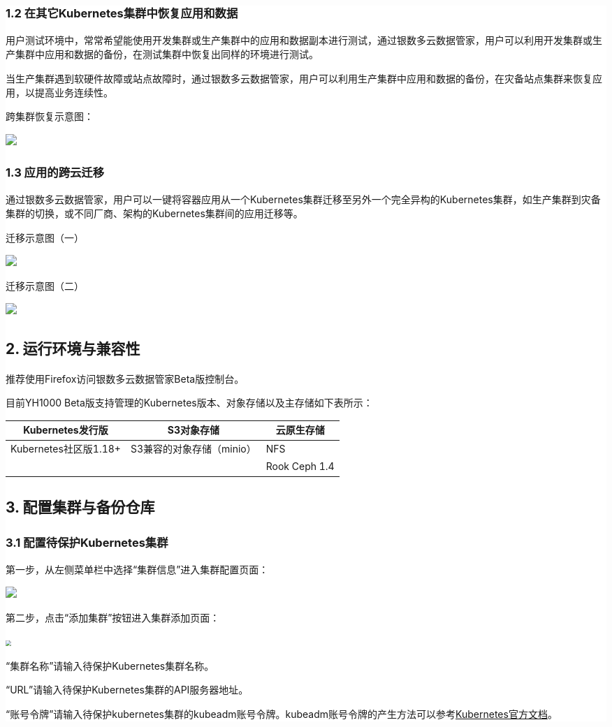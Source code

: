 ### 1.2 在其它Kubernetes集群中恢复应用和数据

用户测试环境中，常常希望能使用开发集群或生产集群中的应用和数据副本进行测试，通过银数多云数据管家，用户可以利用开发集群或生产集群中应用和数据的备份，在测试集群中恢复出同样的环境进行测试。

当生产集群遇到软硬件故障或站点故障时，通过银数多云数据管家，用户可以利用生产集群中应用和数据的备份，在灾备站点集群来恢复应用，以提高业务连续性。

跨集群恢复示意图：

![](https://gitee.com/jibutech/tech-docs/raw/master/images/use-case-remote-restore.png)

### 1.3 应用的跨云迁移

通过银数多云数据管家，用户可以一键将容器应用从一个Kubernetes集群迁移至另外一个完全异构的Kubernetes集群，如生产集群到灾备集群的切换，或不同厂商、架构的Kubernetes集群间的应用迁移等。

迁移示意图（一）

![](https://gitee.com/jibutech/tech-docs/raw/master/images/use-case-migration1.png)

迁移示意图（二）

![](https://gitee.com/jibutech/tech-docs/raw/master/images/use-case-migration2.png)

## 2. 运行环境与兼容性

推荐使用Firefox访问银数多云数据管家Beta版控制台。

目前YH1000 Beta版支持管理的Kubernetes版本、对象存储以及主存储如下表所示：

| Kubernetes发行版      | S3对象存储                | 云原生存储    |
| --------------------- | ------------------------- | ------------- |
| Kubernetes社区版1.18+ | S3兼容的对象存储（minio） | NFS           |
|                       |                           | Rook Ceph 1.4 |

## 3. 配置集群与备份仓库

### 3.1 配置待保护Kubernetes集群

第一步，从左侧菜单栏中选择“集群信息”进入集群配置页面：

![](https://gitee.com/jibutech/tech-docs/raw/master/images/cluster-config.png)

第二步，点击“添加集群”按钮进入集群添加页面：

<img src="https://gitee.com/jibutech/tech-docs/raw/master/images/add-new-cluster.png" style="zoom:50%;" />

“集群名称”请输入待保护Kubernetes集群名称。

“URL”请输入待保护Kubernetes集群的API服务器地址。

“账号令牌”请输入待保护kubernetes集群的kubeadm账号令牌。kubeadm账号令牌的产生方法可以参考[Kubernetes官方文档](https://kubernetes.io/docs/reference/setup-tools/kubeadm/kubeadm-token/)。 
